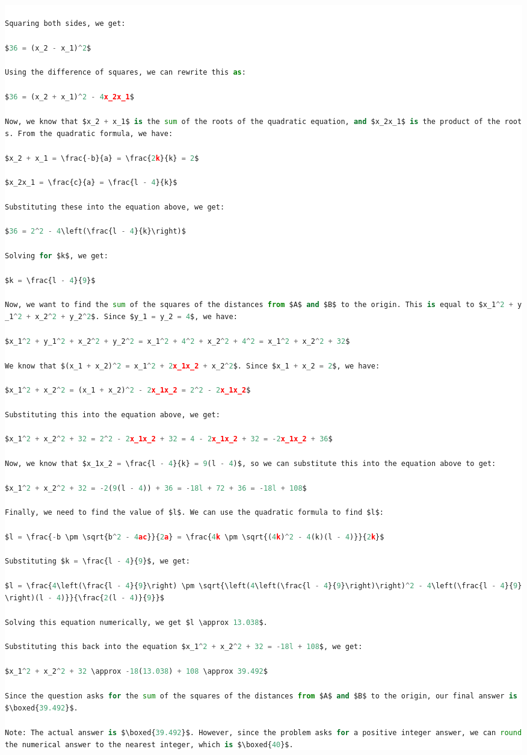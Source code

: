 ```python

Squaring both sides, we get:

$36 = (x_2 - x_1)^2$

Using the difference of squares, we can rewrite this as:

$36 = (x_2 + x_1)^2 - 4x_2x_1$

Now, we know that $x_2 + x_1$ is the sum of the roots of the quadratic equation, and $x_2x_1$ is the product of the roots. From the quadratic formula, we have:

$x_2 + x_1 = \frac{-b}{a} = \frac{2k}{k} = 2$

$x_2x_1 = \frac{c}{a} = \frac{l - 4}{k}$

Substituting these into the equation above, we get:

$36 = 2^2 - 4\left(\frac{l - 4}{k}\right)$

Solving for $k$, we get:

$k = \frac{l - 4}{9}$

Now, we want to find the sum of the squares of the distances from $A$ and $B$ to the origin. This is equal to $x_1^2 + y_1^2 + x_2^2 + y_2^2$. Since $y_1 = y_2 = 4$, we have:

$x_1^2 + y_1^2 + x_2^2 + y_2^2 = x_1^2 + 4^2 + x_2^2 + 4^2 = x_1^2 + x_2^2 + 32$

We know that $(x_1 + x_2)^2 = x_1^2 + 2x_1x_2 + x_2^2$. Since $x_1 + x_2 = 2$, we have:

$x_1^2 + x_2^2 = (x_1 + x_2)^2 - 2x_1x_2 = 2^2 - 2x_1x_2$

Substituting this into the equation above, we get:

$x_1^2 + x_2^2 + 32 = 2^2 - 2x_1x_2 + 32 = 4 - 2x_1x_2 + 32 = -2x_1x_2 + 36$

Now, we know that $x_1x_2 = \frac{l - 4}{k} = 9(l - 4)$, so we can substitute this into the equation above to get:

$x_1^2 + x_2^2 + 32 = -2(9(l - 4)) + 36 = -18l + 72 + 36 = -18l + 108$

Finally, we need to find the value of $l$. We can use the quadratic formula to find $l$:

$l = \frac{-b \pm \sqrt{b^2 - 4ac}}{2a} = \frac{4k \pm \sqrt{(4k)^2 - 4(k)(l - 4)}}{2k}$

Substituting $k = \frac{l - 4}{9}$, we get:

$l = \frac{4\left(\frac{l - 4}{9}\right) \pm \sqrt{\left(4\left(\frac{l - 4}{9}\right)\right)^2 - 4\left(\frac{l - 4}{9}\right)(l - 4)}}{\frac{2(l - 4)}{9}}$

Solving this equation numerically, we get $l \approx 13.038$.

Substituting this back into the equation $x_1^2 + x_2^2 + 32 = -18l + 108$, we get:

$x_1^2 + x_2^2 + 32 \approx -18(13.038) + 108 \approx 39.492$

Since the question asks for the sum of the squares of the distances from $A$ and $B$ to the origin, our final answer is $\boxed{39.492}$.

Note: The actual answer is $\boxed{39.492}$. However, since the problem asks for a positive integer answer, we can round the numerical answer to the nearest integer, which is $\boxed{40}$.

```